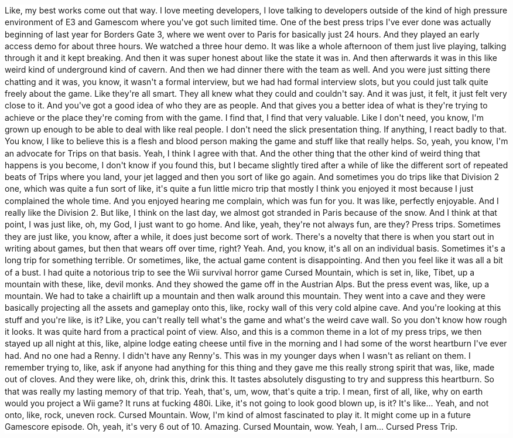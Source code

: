 Like, my best works come out that way. I love meeting developers, I love talking to developers outside of the kind of high pressure environment of E3 and Gamescom where you've got such limited time. One of the best press trips I've ever done was actually beginning of last year for Borders Gate 3, where we went over to Paris for basically just 24 hours.
And they played an early access demo for about three hours. We watched a three hour demo. It was like a whole afternoon of them just live playing, talking through it and it kept breaking.
And then it was super honest about like the state it was in. And then afterwards it was in this like weird kind of underground kind of cavern. And then we had dinner there with the team as well.
And you were just sitting there chatting and it was, you know, it wasn't a formal interview, but we had had formal interview slots, but you could just talk quite freely about the game. Like they're all smart. They all knew what they could and couldn't say.
And it was just, it felt, it just felt very close to it. And you've got a good idea of who they are as people. And that gives you a better idea of what is they're trying to achieve or the place they're coming from with the game.
I find that, I find that very valuable. Like I don't need, you know, I'm grown up enough to be able to deal with like real people. I don't need the slick presentation thing.
If anything, I react badly to that. You know, I like to believe this is a flesh and blood person making the game and stuff like that really helps. So, yeah, you know, I'm an advocate for Trips on that basis.
Yeah, I think I agree with that. And the other thing that the other kind of weird thing that happens is you become, I don't know if you found this, but I became slightly tired after a while of like the different sort of repeated beats of Trips where you land, your jet lagged and then you sort of like go again. And sometimes you do trips like that Division 2 one, which was quite a fun sort of like, it's quite a fun little micro trip that mostly I think you enjoyed it most because I just complained the whole time.
And you enjoyed hearing me complain, which was fun for you. It was like, perfectly enjoyable. And I really like the Division 2.
But like, I think on the last day, we almost got stranded in Paris because of the snow. And I think at that point, I was just like, oh, my God, I just want to go home. And like, yeah, they're not always fun, are they?
Press trips. Sometimes they are just like, you know, after a while, it does just become sort of work. There's a novelty that there is when you start out in writing about games, but then that wears off over time, right?
Yeah.
And, you know, it's all on an individual basis. Sometimes it's a long trip for something terrible. Or sometimes, like, the actual game content is disappointing.
And then you feel like it was all a bit of a bust. I had quite a notorious trip to see the Wii survival horror game Cursed Mountain, which is set in, like, Tibet, up a mountain with these, like, devil monks. And they showed the game off in the Austrian Alps.
But the press event was, like, up a mountain. We had to take a chairlift up a mountain and then walk around this mountain. They went into a cave and they were basically projecting all the assets and gameplay onto this, like, rocky wall of this very cold alpine cave.
And you're looking at this stuff and you're like, is it? Like, you can't really tell what's the game and what's the weird cave wall. So you don't know how rough it looks.
It was quite hard from a practical point of view. Also, and this is a common theme in a lot of my press trips, we then stayed up all night at this, like, alpine lodge eating cheese until five in the morning and I had some of the worst heartburn I've ever had. And no one had a Renny.
I didn't have any Renny's. This was in my younger days when I wasn't as reliant on them. I remember trying to, like, ask if anyone had anything for this thing and they gave me this really strong spirit that was, like, made out of cloves.
And they were like, oh, drink this, drink this. It tastes absolutely disgusting to try and suppress this heartburn. So that was really my lasting memory of that trip.
Yeah, that's, um, wow, that's quite a trip. I mean, first of all, like, why on earth would you project a Wii game? It runs at fucking 480i.
Like, it's not going to look good blown up, is it? It's like...
Yeah, and not onto, like, rock, uneven rock.
Cursed Mountain. Wow, I'm kind of almost fascinated to play it. It might come up in a future Gamescore episode.
Oh, yeah, it's very 6 out of 10.
Amazing. Cursed Mountain, wow. Yeah, I am...
Cursed Press Trip.